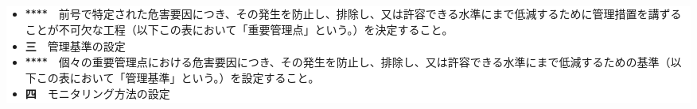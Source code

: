 * ****　前号で特定された危害要因につき、その発生を防止し、排除し、又は許容できる水準にまで低減するために管理措置を講ずることが不可欠な工程（以下この表において「重要管理点」という。）を決定すること。  
* **三**　管理基準の設定  
* ****　個々の重要管理点における危害要因につき、その発生を防止し、排除し、又は許容できる水準にまで低減するための基準（以下この表において「管理基準」という。）を設定すること。  
* **四**　モニタリング方法の設定  
